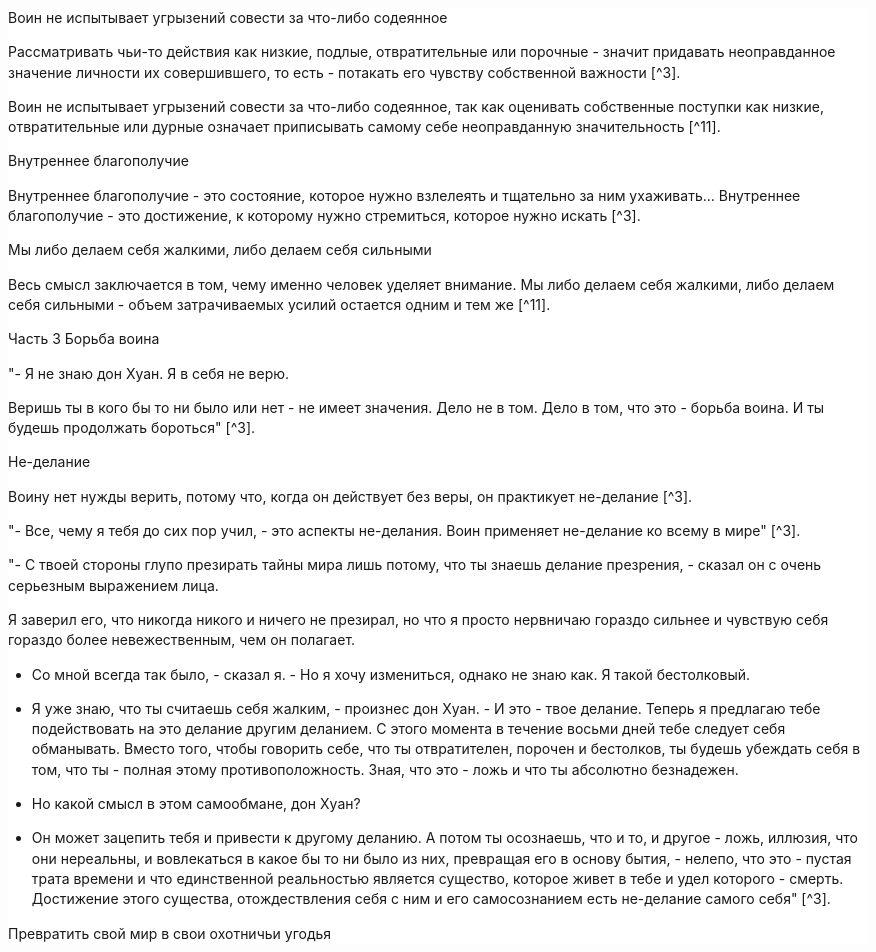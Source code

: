 Воин не испытывает угрызений совести за что-либо содеянное

Рассматривать чьи-то действия как низкие, подлые, отвратительные или порочные - значит придавать неоправданное значение личности их совершившего, то есть - потакать его чувству собственной важности [^3].

Воин не испытывает угрызений совести за что-либо содеянное, так как оценивать собственные поступки как низкие, отвратительные или дурные означает приписывать самому себе неоправданную значительность [^11].

Внутреннее благополучие

Внутреннее благополучие - это состояние, которое нужно взлелеять и тщательно за ним ухаживать… Внутреннее благополучие - это достижение, к которому нужно стремиться, которое нужно искать [^3].

Мы либо делаем себя жалкими, либо делаем себя сильными

Весь смысл заключается в том, чему именно человек уделяет внимание. Мы либо делаем себя жалкими, либо делаем себя сильными - объем затрачиваемых усилий остается одним и тем же [^11].

Часть 3
Борьба воина

"- Я не знаю дон Хуан. Я в себя не верю.

Веришь ты в кого бы то ни было или нет - не имеет значения. Дело не в том. Дело в том, что это - борьба воина. И ты будешь продолжать бороться" [^3].

Не-делание

Воину нет нужды верить, потому что, когда он действует без веры, он практикует не-делание [^3].

"- Все, чему я тебя до сих пор учил, - это аспекты не-делания. Воин применяет не-делание ко всему в мире" [^3].

"- С твоей стороны глупо презирать тайны мира лишь потому, что ты знаешь делание презрения, - сказал он с очень серьезным выражением лица.

Я заверил его, что никогда никого и ничего не презирал, но что я просто нервничаю гораздо сильнее и чувствую себя гораздо более невежественным, чем он полагает.

- Со мной всегда так было, - сказал я. - Но я хочу измениться, однако не знаю как. Я такой бестолковый.

- Я уже знаю, что ты считаешь себя жалким, - произнес дон Хуан. - И это - твое делание. Теперь я предлагаю тебе подействовать на это делание другим деланием. С этого момента в течение восьми дней тебе следует себя обманывать. Вместо того, чтобы говорить себе, что ты отвратителен, порочен и бестолков, ты будешь убеждать себя в том, что ты - полная этому противоположность. Зная, что это - ложь и что ты абсолютно безнадежен.

- Но какой смысл в этом самообмане, дон Хуан?

- Он может зацепить тебя и привести к другому деланию. А потом ты осознаешь, что и то, и другое - ложь, иллюзия, что они нереальны, и вовлекаться в какое бы то ни было из них, превращая его в основу бытия, - нелепо, что это - пустая трата времени и что единственной реальностью является существо, которое живет в тебе и удел которого - смерть. Достижение этого существа, отождествления себя с ним и его самосознанием есть не-делание самого себя" [^3].

Превратить свой мир в свои охотничьи угодья
